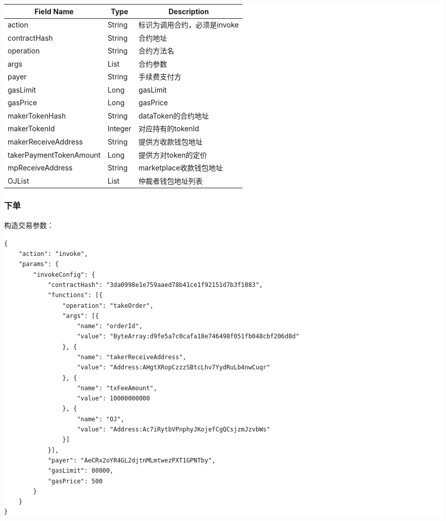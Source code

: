 | Field Name            | Type  | Description                |
|---                    |---    |---                         |
|action                 |String |标识为调用合约，必须是invoke|
|contractHash           |String |合约地址                    |
|operation              |String |合约方法名                  |
|args                   |List   |合约参数                    |
|payer                  |String |手续费支付方                |
|gasLimit               |Long   |gasLimit                    |
|gasPrice               |Long   |gasPrice                    |
|makerTokenHash         |String |dataToken的合约地址         |
|makerTokenId           |Integer|对应持有的tokenId           |
|makerReceiveAddress    |String |提供方收款钱包地址          |
|takerPaymentTokenAmount|Long   |提供方对token的定价         |
|mpReceiveAddress       |String |marketplace收款钱包地址     |
|OJList                 |List   |仲裁者钱包地址列表          |


###  下单

构造交易参数：
```
{
	"action": "invoke",
	"params": {
		"invokeConfig": {
			"contractHash": "3da0998e1e759aaed78b41ce1f92151d7b3f1083",
			"functions": [{
				"operation": "takeOrder",
				"args": [{
					"name": "orderId",
					"value": "ByteArray:d9fe5a7c0cafa18e746498f051fb048cbf206d8d"
				}, {
					"name": "takerReceiveAddress",
					"value": "Address:AHgtXRopCzzzSBtcLhv7YydRuLb4nwCuqr"
				}, {
					"name": "txFeeAmount",
					"value": 10000000000
				}, {
					"name": "OJ",
					"value": "Address:Ac7iRytbVPnphyJKojefCgQCsjzmJzvbWs"
				}]
			}],
			"payer": "AeCRx2oYR4GL2djtnMLmtwezPXT1GPNTby",
			"gasLimit": 80000,
			"gasPrice": 500
		}
	}
}
```
